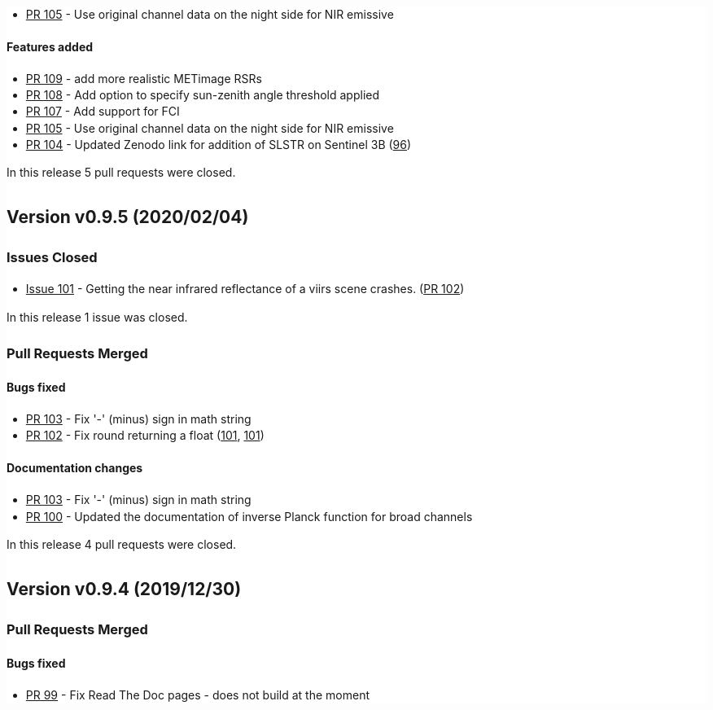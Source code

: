 * [PR 105](https://github.com/pytroll/pyspectral/pull/105) - Use original channel data on the night side for NIR emissive

#### Features added

* [PR 109](https://github.com/pytroll/pyspectral/pull/109) - add more realistic METimage RSRs
* [PR 108](https://github.com/pytroll/pyspectral/pull/108) - Add option to specify sun-zenith angle threshold applied
* [PR 107](https://github.com/pytroll/pyspectral/pull/107) - Add support for FCI
* [PR 105](https://github.com/pytroll/pyspectral/pull/105) - Use original channel data on the night side for NIR emissive
* [PR 104](https://github.com/pytroll/pyspectral/pull/104) - Updated Zenodo link for addition of SLSTR on Sentinel 3B ([96](https://github.com/pytroll/pyspectral/issues/96))

In this release 5 pull requests were closed.



## Version v0.9.5 (2020/02/04)

### Issues Closed

* [Issue 101](https://github.com/pytroll/pyspectral/issues/101) - Getting the near infrared reflectance of a viirs scene crashes. ([PR 102](https://github.com/pytroll/pyspectral/pull/102))

In this release 1 issue was closed.

### Pull Requests Merged

#### Bugs fixed

* [PR 103](https://github.com/pytroll/pyspectral/pull/103) - Fix '-' (minus) sign in math string
* [PR 102](https://github.com/pytroll/pyspectral/pull/102) - Fix round returning a float ([101](https://github.com/pytroll/pyspectral/issues/101), [101](https://github.com/pytroll/pyspectral/issues/101))

#### Documentation changes

* [PR 103](https://github.com/pytroll/pyspectral/pull/103) - Fix '-' (minus) sign in math string
* [PR 100](https://github.com/pytroll/pyspectral/pull/100) - Updated the documentation of inverse Planck function for broad channels

In this release 4 pull requests were closed.


## Version v0.9.4 (2019/12/30)


### Pull Requests Merged

#### Bugs fixed

* [PR 99](https://github.com/pytroll/pyspectral/pull/99) - Fix Read The Doc pages - does not build at the moment
